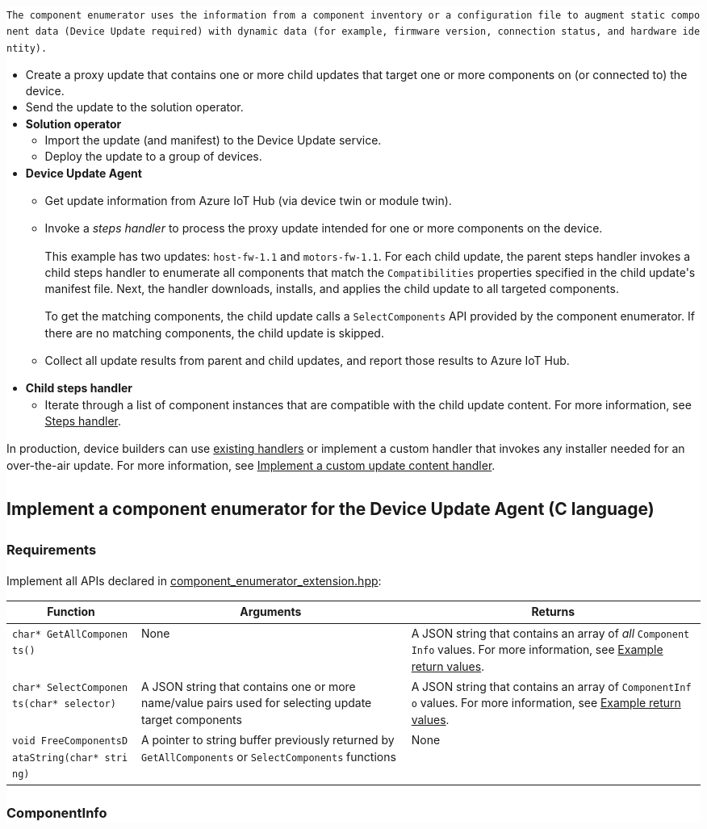     The component enumerator uses the information from a component inventory or a configuration file to augment static component data (Device Update required) with dynamic data (for example, firmware version, connection status, and hardware identity).
  - Create a proxy update that contains one or more child updates that target one or more components on (or connected to) the device.
  - Send the update to the solution operator.
- **Solution operator**
  - Import the update (and manifest) to the Device Update service.
  - Deploy the update to a group of devices.
- **Device Update Agent**
  - Get update information from Azure IoT Hub (via device twin or module twin).
  - Invoke a *steps handler* to process the proxy update intended for one or more components on the device.
   
    This example has two updates: `host-fw-1.1` and `motors-fw-1.1`. For each child update, the parent steps handler invokes a child steps handler to enumerate all components that match the `Compatibilities` properties specified in the child update's manifest file. Next, the handler downloads, installs, and applies the child update to all targeted components.
    
    To get the matching components, the child update calls a `SelectComponents` API provided by the component enumerator. If there are no matching components, the child update is skipped.
  - Collect all update results from parent and child updates, and report those results to Azure IoT Hub.
- **Child steps handler**
  - Iterate through a list of component instances that are compatible with the child update content. For more information, see [Steps handler](https://github.com/Azure/iot-hub-device-update/tree/main/src/content_handlers/steps_handler).


In production, device builders can use [existing handlers](https://github.com/Azure/iot-hub-device-update/tree/main/src/content_handlers) or implement a custom handler that invokes any installer needed for an over-the-air update. For more information, see [Implement a custom update content handler](https://github.com/Azure/iot-hub-device-update/tree/main/docs/agent-reference/how-to-implement-custom-update-handler.md).

## Implement a component enumerator for the Device Update Agent (C language)

### Requirements

Implement all APIs declared in [component_enumerator_extension.hpp](https://github.com/Azure/iot-hub-device-update/tree/main/src/extensions/inc/aduc/component_enumerator_extension.hpp):

| Function | Arguments | Returns |
|---|---|---|
|`char* GetAllComponents()`|None|A JSON string that contains an array of *all* `ComponentInfo` values. For more information, see [Example return values](#example-return-values).|
|`char* SelectComponents(char* selector)`|A JSON string that contains one or more name/value pairs used for selecting update target components| A JSON string that contains an array of `ComponentInfo` values. For more information, see [Example return values](#example-return-values).|
|`void FreeComponentsDataString(char* string)`|A pointer to string buffer previously returned by `GetAllComponents` or `SelectComponents` functions|None|

### ComponentInfo

